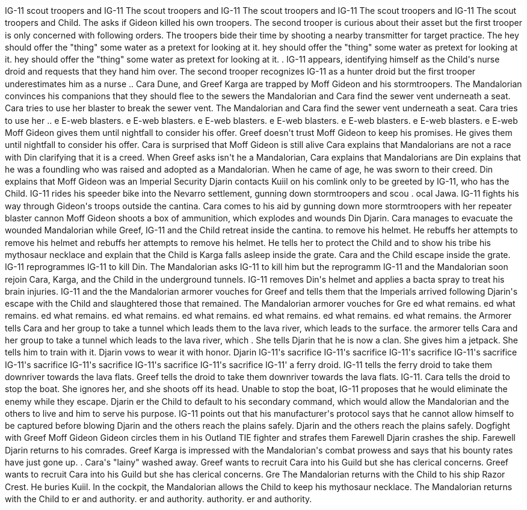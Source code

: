 IG-11 scout troopers and IG-11 The scout troopers and IG-11 The scout troopers and IG-11 The scout troopers and IG-11 The scout troopers and Child. The asks if Gideon killed his own troopers. The second trooper is curious about their asset but the first trooper is only concerned with following orders. The troopers bide their time by shooting a nearby transmitter for target practice. The hey should offer the "thing" some water as a pretext for looking at it. hey should offer the "thing" some water as pretext for looking at it. hey should offer the "thing" some water as pretext for looking at it. . IG-11 appears, identifying himself as the Child's nurse droid and requests that they hand him over. The second trooper recognizes IG-11 as a hunter droid but the first trooper underestimates him as a nurse .. Cara Dune, and Greef Karga are trapped by Moff Gideon and his stormtroopers. The Mandalorian convinces his companions that they should flee to the sewers the Mandalorian and Cara find the sewer vent underneath a seat. Cara tries to use her blaster to break the sewer vent. The Mandalorian and Cara find the sewer vent underneath a seat. Cara tries to use her .. e E-web blasters. e E-web blasters. e E-web blasters. e E-web blasters. e E-web blasters. e E-web blasters. e E-web Moff Gideon gives them until nightfall to consider his offer. Greef doesn't trust Moff Gideon to keep his promises. He gives them until nightfall to consider his offer. Cara is surprised that Moff Gideon is still alive Cara explains that Mandalorians are not a race with Din clarifying that it is a creed. When Greef asks isn't he a Mandalorian, Cara explains that Mandalorians are Din explains that he was a foundling who was raised and adopted as a Mandalorian. When he came of age, he was sworn to their creed. Din explains that Moff Gideon was an Imperial Security Djarin contacts Kuiil on his comlink only to be greeted by IG-11, who has the Child. IG-11 rides his speeder bike into the Nevarro settlement, gunning down stormtroopers and scou . ocal Jawa. IG-11 fights his way through Gideon's troops outside the cantina. Cara comes to his aid by gunning down more stormtroopers with her repeater blaster cannon Moff Gideon shoots a box of ammunition, which explodes and wounds Din Djarin. Cara manages to evacuate the wounded Mandalorian while Greef, IG-11 and the Child retreat inside the cantina. to remove his helmet. He rebuffs her attempts to remove his helmet and rebuffs her attempts to remove his helmet. He tells her to protect the Child and to show his tribe his mythosaur necklace and explain that the Child is Karga falls asleep inside the grate. Cara and the Child escape inside the grate. IG-11 reprogrammes IG-11 to kill Din. The Mandalorian asks IG-11 to kill him but the reprogramm IG-11 and the Mandalorian soon rejoin Cara, Karga, and the Child in the underground tunnels. IG-11 removes Din's helmet and applies a bacta spray to treat his brain injuries. IG-11 and the the Mandalorian armorer vouches for Greef and tells them that the Imperials arrived following Djarin's escape with the Child and slaughtered those that remained. The Mandalorian armorer vouches for Gre ed what remains. ed what remains. ed what remains. ed what remains. ed what remains. ed what remains. ed what remains. ed what remains. the Armorer tells Cara and her group to take a tunnel which leads them to the lava river, which leads to the surface. the armorer tells Cara and her group to take a tunnel which leads to the lava river, which . She tells Djarin that he is now a clan. She gives him a jetpack. She tells him to train with it. Djarin vows to wear it with honor. Djarin IG-11's sacrifice IG-11's sacrifice IG-11's sacrifice IG-11's sacrifice IG-11's sacrifice IG-11's sacrifice IG-11's sacrifice IG-11's sacrifice IG-11' a ferry droid. IG-11 tells the ferry droid to take them downriver towards the lava flats. Greef tells the droid to take them downriver towards the lava flats. IG-11. Cara tells the droid to stop the boat. She ignores her, and she shoots off its head. Unable to stop the boat, IG-11 proposes that he would eliminate the enemy while they escape. Djarin er the Child to default to his secondary command, which would allow the Mandalorian and the others to live and him to serve his purpose. IG-11 points out that his manufacturer's protocol says that he cannot allow himself to be captured before blowing Djarin and the others reach the plains safely. Djarin and the others reach the plains safely. Dogfight with Greef Moff Gideon Gideon circles them in his Outland TIE fighter and strafes them Farewell Djarin crashes the ship. Farewell Djarin returns to his comrades. Greef Karga is impressed with the Mandalorian's combat prowess and says that his bounty rates have just gone up. . Cara's "lainy" washed away. Greef wants to recruit Cara into his Guild but she has clerical concerns. Greef wants to recruit Cara into his Guild but she has clerical concerns. Gre The Mandalorian returns with the Child to his ship Razor Crest. He buries Kuiil. In the cockpit, the Mandalorian allows the Child to keep his mythosaur necklace. The Mandalorian returns with the Child to er and authority. er and authority. authority. er and authority.

